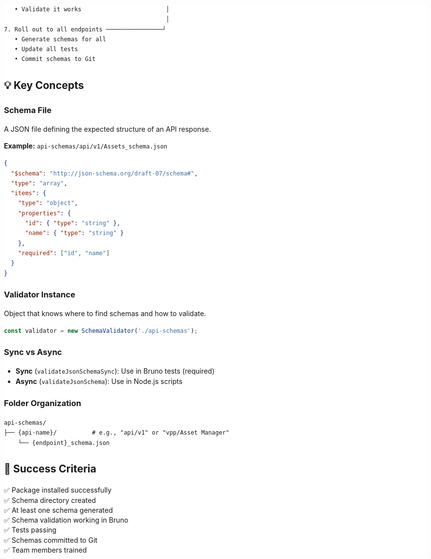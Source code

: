 ```
   • Validate it works                        │
                                              │
7. Roll out to all endpoints ────────────────┘
   • Generate schemas for all
   • Update all tests
   • Commit schemas to Git
```

## 💡 Key Concepts

### Schema File
A JSON file defining the expected structure of an API response.

**Example:** `api-schemas/api/v1/Assets_schema.json`
```json
{
  "$schema": "http://json-schema.org/draft-07/schema#",
  "type": "array",
  "items": {
    "type": "object",
    "properties": {
      "id": { "type": "string" },
      "name": { "type": "string" }
    },
    "required": ["id", "name"]
  }
}
```

### Validator Instance
Object that knows where to find schemas and how to validate.

```javascript
const validator = new SchemaValidator('./api-schemas');
```

### Sync vs Async
- **Sync** (`validateJsonSchemaSync`): Use in Bruno tests (required)
- **Async** (`validateJsonSchema`): Use in Node.js scripts

### Folder Organization
```
api-schemas/
├── {api-name}/          # e.g., "api/v1" or "vpp/Asset Manager"
    └── {endpoint}_schema.json
```

## 🎯 Success Criteria

✅ Package installed successfully  
✅ Schema directory created  
✅ At least one schema generated  
✅ Schema validation working in Bruno  
✅ Tests passing  
✅ Schemas committed to Git  
✅ Team members trained  
